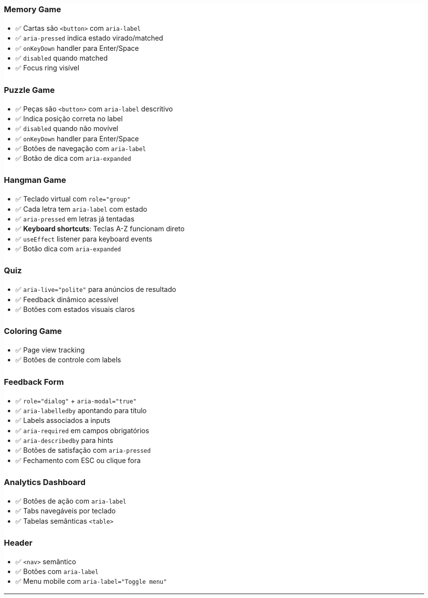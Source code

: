 ### **Memory Game**
- ✅ Cartas são `<button>` com `aria-label`
- ✅ `aria-pressed` indica estado virado/matched
- ✅ `onKeyDown` handler para Enter/Space
- ✅ `disabled` quando matched
- ✅ Focus ring visível

### **Puzzle Game**
- ✅ Peças são `<button>` com `aria-label` descritivo
- ✅ Indica posição correta no label
- ✅ `disabled` quando não movível
- ✅ `onKeyDown` handler para Enter/Space
- ✅ Botões de navegação com `aria-label`
- ✅ Botão de dica com `aria-expanded`

### **Hangman Game**
- ✅ Teclado virtual com `role="group"`
- ✅ Cada letra tem `aria-label` com estado
- ✅ `aria-pressed` em letras já tentadas
- ✅ **Keyboard shortcuts**: Teclas A-Z funcionam direto
- ✅ `useEffect` listener para keyboard events
- ✅ Botão dica com `aria-expanded`

### **Quiz**
- ✅ `aria-live="polite"` para anúncios de resultado
- ✅ Feedback dinâmico acessível
- ✅ Botões com estados visuais claros

### **Coloring Game**
- ✅ Page view tracking
- ✅ Botões de controle com labels

### **Feedback Form**
- ✅ `role="dialog"` + `aria-modal="true"`
- ✅ `aria-labelledby` apontando para título
- ✅ Labels associados a inputs
- ✅ `aria-required` em campos obrigatórios
- ✅ `aria-describedby` para hints
- ✅ Botões de satisfação com `aria-pressed`
- ✅ Fechamento com ESC ou clique fora

### **Analytics Dashboard**
- ✅ Botões de ação com `aria-label`
- ✅ Tabs navegáveis por teclado
- ✅ Tabelas semânticas `<table>`

### **Header**
- ✅ `<nav>` semântico
- ✅ Botões com `aria-label`
- ✅ Menu mobile com `aria-label="Toggle menu"`

---